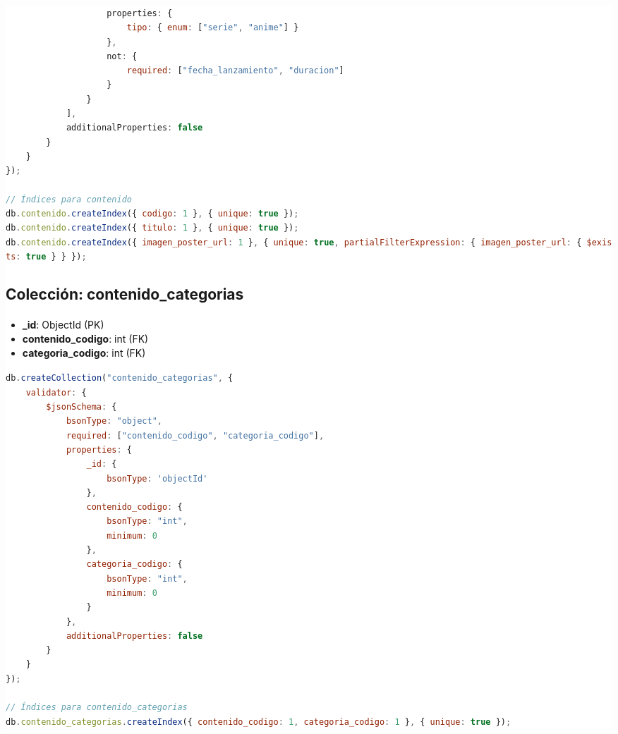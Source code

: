 ```javascript
                    properties: {
                        tipo: { enum: ["serie", "anime"] }
                    },
                    not: {
                        required: ["fecha_lanzamiento", "duracion"]
                    }
                }
            ],
            additionalProperties: false
        }
    }
});

// Índices para contenido
db.contenido.createIndex({ codigo: 1 }, { unique: true });
db.contenido.createIndex({ titulo: 1 }, { unique: true });
db.contenido.createIndex({ imagen_poster_url: 1 }, { unique: true, partialFilterExpression: { imagen_poster_url: { $exists: true } } });
```

## Colección: contenido_categorias

- **_id**: ObjectId (PK)
- **contenido_codigo**: int (FK)
- **categoria_codigo**: int (FK)

```javascript
db.createCollection("contenido_categorias", {
    validator: {
        $jsonSchema: {
            bsonType: "object",
            required: ["contenido_codigo", "categoria_codigo"],
            properties: {
                _id: {
                    bsonType: 'objectId'
                },
                contenido_codigo: {
                    bsonType: "int",
                    minimum: 0
                },
                categoria_codigo: {
                    bsonType: "int",
                    minimum: 0
                }
            },
            additionalProperties: false
        }
    }
});

// Índices para contenido_categorias
db.contenido_categorias.createIndex({ contenido_codigo: 1, categoria_codigo: 1 }, { unique: true });
```
